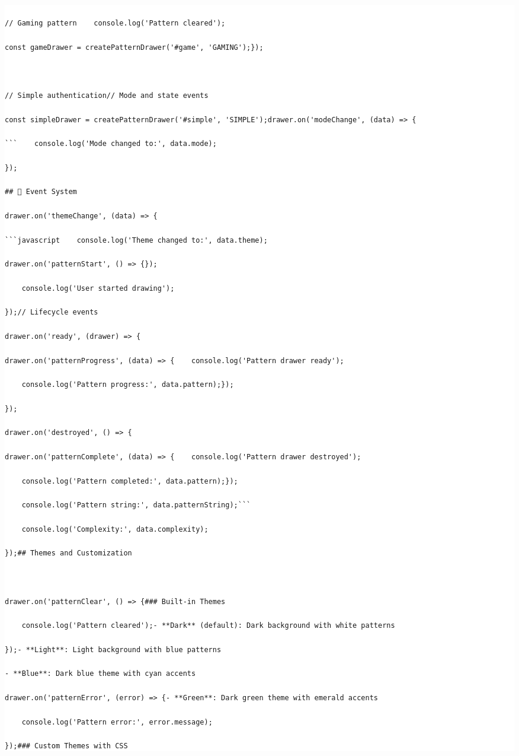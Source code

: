 ``````html

// Gaming pattern    console.log('Pattern cleared');

const gameDrawer = createPatternDrawer('#game', 'GAMING');});



// Simple authentication// Mode and state events

const simpleDrawer = createPatternDrawer('#simple', 'SIMPLE');drawer.on('modeChange', (data) => {

```    console.log('Mode changed to:', data.mode);

});

## 🎯 Event System

drawer.on('themeChange', (data) => {

```javascript    console.log('Theme changed to:', data.theme);

drawer.on('patternStart', () => {});

    console.log('User started drawing');

});// Lifecycle events

drawer.on('ready', (drawer) => {

drawer.on('patternProgress', (data) => {    console.log('Pattern drawer ready');

    console.log('Pattern progress:', data.pattern);});

});

drawer.on('destroyed', () => {

drawer.on('patternComplete', (data) => {    console.log('Pattern drawer destroyed');

    console.log('Pattern completed:', data.pattern);});

    console.log('Pattern string:', data.patternString);```

    console.log('Complexity:', data.complexity);

});## Themes and Customization



drawer.on('patternClear', () => {### Built-in Themes

    console.log('Pattern cleared');- **Dark** (default): Dark background with white patterns

});- **Light**: Light background with blue patterns  

- **Blue**: Dark blue theme with cyan accents

drawer.on('patternError', (error) => {- **Green**: Dark green theme with emerald accents

    console.log('Pattern error:', error.message);

});### Custom Themes with CSS

``````